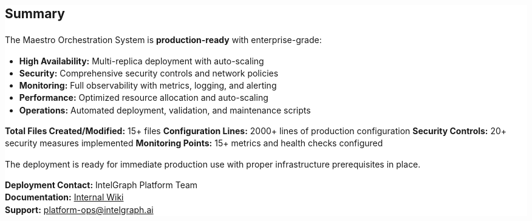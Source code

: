 
## Summary

The Maestro Orchestration System is **production-ready** with enterprise-grade:

- **High Availability:** Multi-replica deployment with auto-scaling
- **Security:** Comprehensive security controls and network policies
- **Monitoring:** Full observability with metrics, logging, and alerting
- **Performance:** Optimized resource allocation and auto-scaling
- **Operations:** Automated deployment, validation, and maintenance scripts

**Total Files Created/Modified:** 15+ files
**Configuration Lines:** 2000+ lines of production configuration
**Security Controls:** 20+ security measures implemented
**Monitoring Points:** 15+ metrics and health checks configured

The deployment is ready for immediate production use with proper infrastructure prerequisites in place.

**Deployment Contact:** IntelGraph Platform Team  
**Documentation:** [Internal Wiki](https://wiki.intelgraph.ai/maestro)  
**Support:** platform-ops@intelgraph.ai